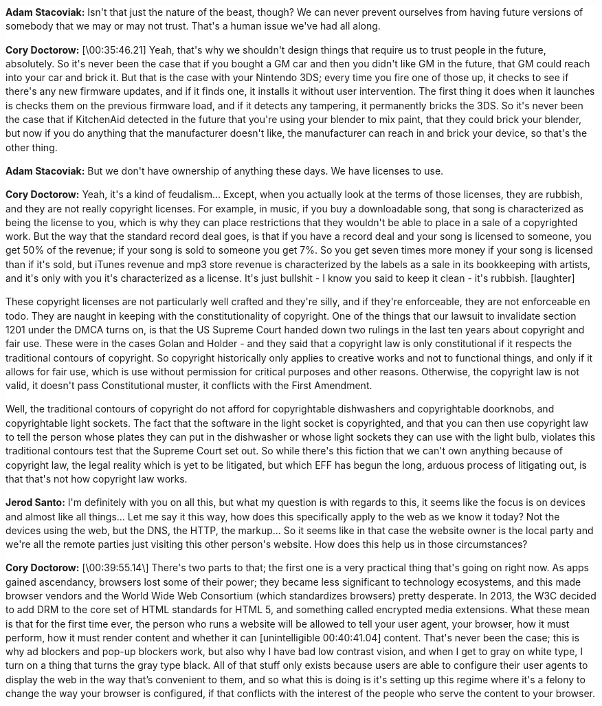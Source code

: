 **Adam Stacoviak:** Isn't that just the nature of the beast, though? We can never prevent ourselves from having future versions of somebody that we may or may not trust. That's a human issue we've had all along.

**Cory Doctorow:** \[\\00:35:46.21\] Yeah, that's why we shouldn't design things that require us to trust people in the future, absolutely. So it's never been the case that if you bought a GM car and then you didn't like GM in the future, that GM could reach into your car and brick it. But that is the case with your Nintendo 3DS; every time you fire one of those up, it checks to see if there's any new firmware updates, and if it finds one, it installs it without user intervention. The first thing it does when it launches is checks them on the previous firmware load, and if it detects any tampering, it permanently bricks the 3DS. So it's never been the case that if KitchenAid detected in the future that you're using your blender to mix paint, that they could brick your blender, but now if you do anything that the manufacturer doesn't like, the manufacturer can reach in and brick your device, so that's the other thing.

**Adam Stacoviak:** But we don't have ownership of anything these days. We have licenses to use.

**Cory Doctorow:** Yeah, it's a kind of feudalism... Except, when you actually look at the terms of those licenses, they are rubbish, and they are not really copyright licenses. For example, in music, if you buy a downloadable song, that song is characterized as being the license to you, which is why they can place restrictions that they wouldn't be able to place in a sale of a copyrighted work. But the way that the standard record deal goes, is that if you have a record deal and your song is licensed to someone, you get 50% of the revenue; if your song is sold to someone you get 7%. So you get seven times more money if your song is licensed than if it's sold, but iTunes revenue and mp3 store revenue is characterized by the labels as a sale in its bookkeeping with artists, and it's only with you it's characterized as a license. It's just bullshit - I know you said to keep it clean - it's rubbish. \[laughter\]

These copyright licenses are not particularly well crafted and they're silly, and if they're enforceable, they are not enforceable en todo. They are naught in keeping with the constitutionality of copyright. One of the things that our lawsuit to invalidate section 1201 under the DMCA turns on, is that the US Supreme Court handed down two rulings in the last ten years about copyright and fair use. These were in the cases Golan and Holder - and they said that a copyright law is only constitutional if it respects the traditional contours of copyright. So copyright historically only applies to creative works and not to functional things, and only if it allows for fair use, which is use without permission for critical purposes and other reasons. Otherwise, the copyright law is not valid, it doesn't pass Constitutional muster, it conflicts with the First Amendment.

Well, the traditional contours of copyright do not afford for copyrightable dishwashers and copyrightable doorknobs, and copyrightable light sockets. The fact that the software in the light socket is copyrighted, and that you can then use copyright law to tell the person whose plates they can put in the dishwasher or whose light sockets they can use with the light bulb, violates this traditional contours test that the Supreme Court set out. So while there's this fiction that we can't own anything because of copyright law, the legal reality which is yet to be litigated, but which EFF has begun the long, arduous process of litigating out, is that that's not how copyright law works.

**Jerod Santo:** I'm definitely with you on all this, but what my question is with regards to this, it seems like the focus is on devices and almost like all things... Let me say it this way, how does this specifically apply to the web as we know it today? Not the devices using the web, but the DNS, the HTTP, the markup... So it seems like in that case the website owner is the local party and we're all the remote parties just visiting this other person's website. How does this help us in those circumstances?

**Cory Doctorow:** \[\\00:39:55.14\\\] There's two parts to that; the first one is a very practical thing that's going on right now. As apps gained ascendancy, browsers lost some of their power; they became less significant to technology ecosystems, and this made browser vendors and the World Wide Web Consortium (which standardizes browsers) pretty desperate. In 2013, the W3C decided to add DRM to the core set of HTML standards for HTML 5, and something called encrypted media extensions. What these mean is that for the first time ever, the person who runs a website will be allowed to tell your user agent, your browser, how it must perform, how it must render content and whether it can \[unintelligible 00:40:41.04\] content. That's never been the case; this is why ad blockers and pop-up blockers work, but also why I have bad low contrast vision, and when I get to gray on white type, I turn on a thing that turns the gray type black. All of that stuff only exists because users are able to configure their user agents to display the web in the way that’s convenient to them, and so what this is doing is it's setting up this regime where it's a felony to change the way your browser is configured, if that conflicts with the interest of the people who serve the content to your browser.
